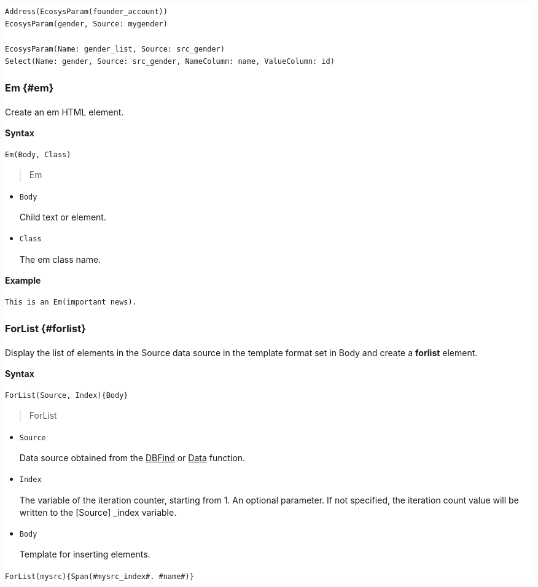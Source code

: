 ```
Address(EcosysParam(founder_account))
EcosysParam(gender, Source: mygender)

EcosysParam(Name: gender_list, Source: src_gender)
Select(Name: gender, Source: src_gender, NameColumn: name, ValueColumn: id)
```

### Em {#em}

Create an em HTML element.

**Syntax**
```
Em(Body, Class)
```

> Em
  * `Body`

    Child text or element.
  * `Class`

    The em class name.

**Example**

```
This is an Em(important news).
```

### ForList {#forlist}

Display the list of elements in the Source data source in the template format set in Body and create a **forlist** element.

**Syntax**
```
ForList(Source, Index){Body}
```

> ForList
  * `Source`

    Data source obtained from the [DBFind](#dbfind) or [Data](#data) function.

  * `Index`

    The variable of the iteration counter, starting from 1.
    An optional parameter. If not specified, the iteration count value will be written to the [Source] _index variable.

  * `Body`

    Template for inserting elements.

```
ForList(mysrc){Span(#mysrc_index#. #name#)}
```
